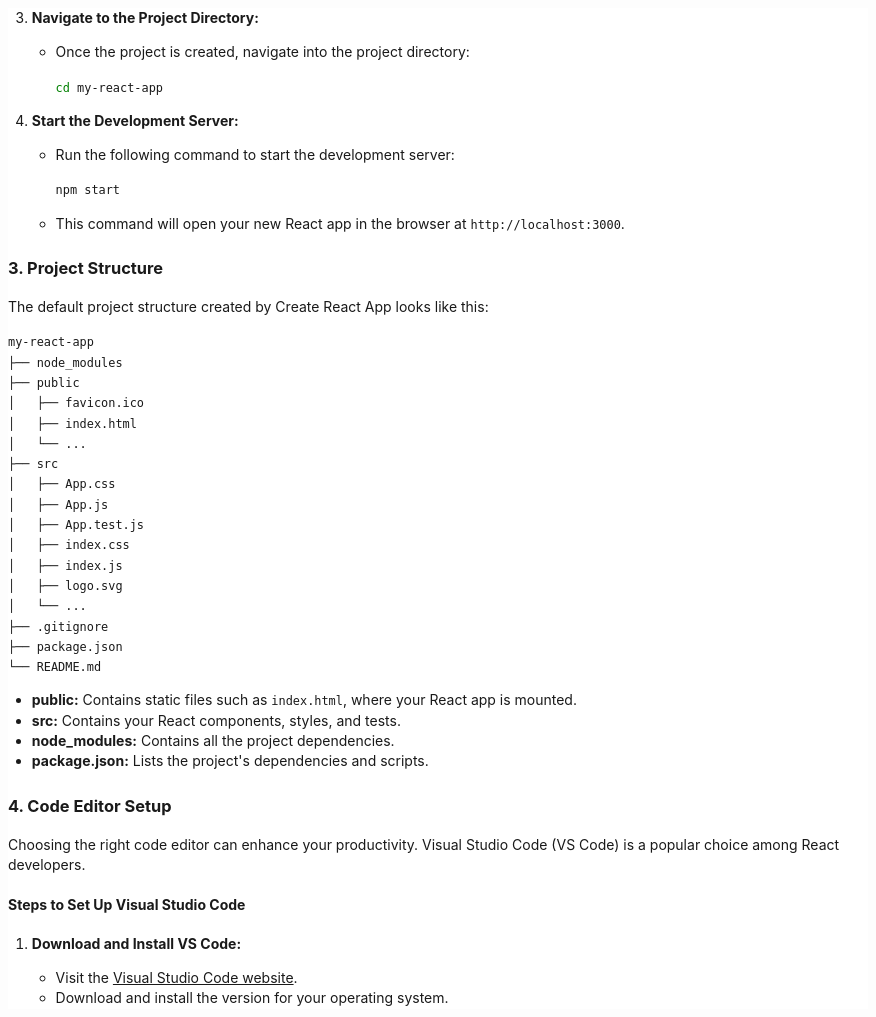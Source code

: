 3. **Navigate to the Project Directory:**

   - Once the project is created, navigate into the project directory:
     ```sh
     cd my-react-app
     ```

4. **Start the Development Server:**
   - Run the following command to start the development server:
     ```sh
     npm start
     ```
   - This command will open your new React app in the browser at `http://localhost:3000`.

### 3. Project Structure

The default project structure created by Create React App looks like this:

```
my-react-app
├── node_modules
├── public
│   ├── favicon.ico
│   ├── index.html
│   └── ...
├── src
│   ├── App.css
│   ├── App.js
│   ├── App.test.js
│   ├── index.css
│   ├── index.js
│   ├── logo.svg
│   └── ...
├── .gitignore
├── package.json
└── README.md
```

- **public:** Contains static files such as `index.html`, where your React app is mounted.
- **src:** Contains your React components, styles, and tests.
- **node_modules:** Contains all the project dependencies.
- **package.json:** Lists the project's dependencies and scripts.

### 4. Code Editor Setup

Choosing the right code editor can enhance your productivity. Visual Studio Code (VS Code) is a popular choice among React developers.

#### Steps to Set Up Visual Studio Code

1. **Download and Install VS Code:**

   - Visit the [Visual Studio Code website](https://code.visualstudio.com/).
   - Download and install the version for your operating system.
